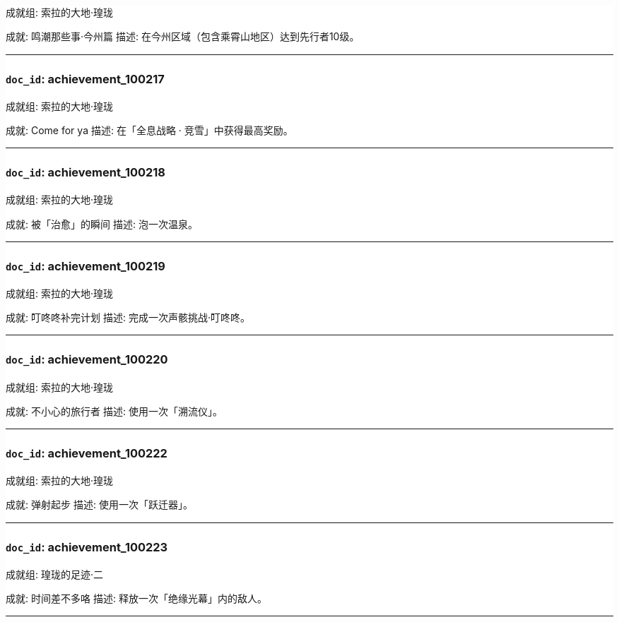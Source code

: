 成就组: 索拉的大地·瑝珑

成就: 鸣潮那些事·今州篇
描述: 在今州区域（包含乘霄山地区）达到先行者10级。

---

### `doc_id`: achievement_100217

成就组: 索拉的大地·瑝珑

成就: Come for ya
描述: 在「全息战略 · 竞雪」中获得最高奖励。

---

### `doc_id`: achievement_100218

成就组: 索拉的大地·瑝珑

成就: 被「治愈」的瞬间
描述: 泡一次温泉。

---

### `doc_id`: achievement_100219

成就组: 索拉的大地·瑝珑

成就: 叮咚咚补完计划
描述: 完成一次声骸挑战·叮咚咚。

---

### `doc_id`: achievement_100220

成就组: 索拉的大地·瑝珑

成就: 不小心的旅行者
描述: 使用一次「溯流仪」。

---

### `doc_id`: achievement_100222

成就组: 索拉的大地·瑝珑

成就: 弹射起步
描述: 使用一次「跃迁器」。

---

### `doc_id`: achievement_100223

成就组: 瑝珑的足迹·二

成就: 时间差不多咯
描述: 释放一次「绝缘光幕」内的敌人。

---
